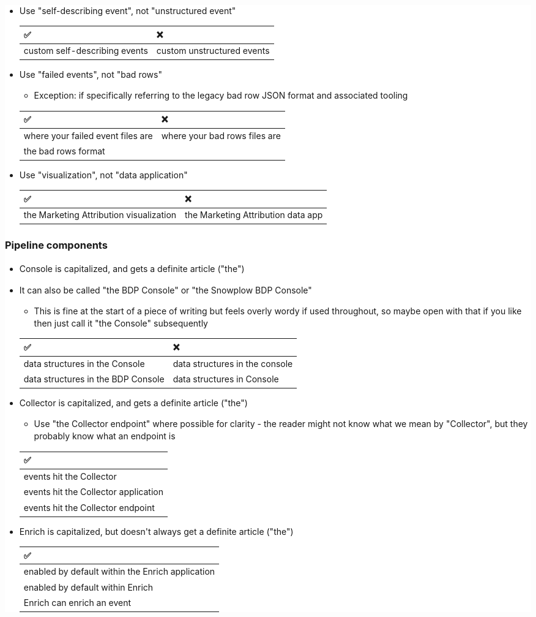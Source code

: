 - Use "self-describing event", not "unstructured event"

   | ✅                             | ❌                          |
   | ----------------------------- | -------------------------- |
   | custom self-describing events | custom unstructured events |

- Use "failed events", not "bad rows"
  - Exception: if specifically referring to the legacy bad row JSON format and associated tooling

   | ✅                                 | ❌                             |
   | --------------------------------- | ----------------------------- |
   | where your failed event files are | where your bad rows files are |
   | the bad rows format               |                               |


- Use "visualization", not "data application"

   | ✅                                       | ❌                                  |
   | --------------------------------------- | ---------------------------------- |
   | the Marketing Attribution visualization | the Marketing Attribution data app |


### Pipeline components
- Console is capitalized, and gets a definite article ("the")
- It can also be called "the BDP Console" or "the Snowplow BDP Console"
  - This is fine at the start of a piece of writing but feels overly wordy if used throughout, so maybe open with that if you like then just call it "the Console" subsequently

   | ✅                                  | ❌                              |
   | ---------------------------------- | ------------------------------ |
   | data structures in the Console     | data structures in the console |
   | data structures in the BDP Console | data structures in Console     |

- Collector is capitalized, and gets a definite article ("the")
    - Use "the Collector endpoint" where possible for clarity - the reader might not know what we mean by "Collector", but they probably know what an endpoint is

    | ✅                                    |
    | ------------------------------------ |
    | events hit the Collector             |
    | events hit the Collector application |
    | events hit the Collector endpoint    |

- Enrich is capitalized, but doesn't always get a definite article ("the")

    | ✅                                                |
    | ------------------------------------------------ |
    | enabled by default within the Enrich application |
    | enabled by default within Enrich                 |
    | Enrich can enrich an event                       |
